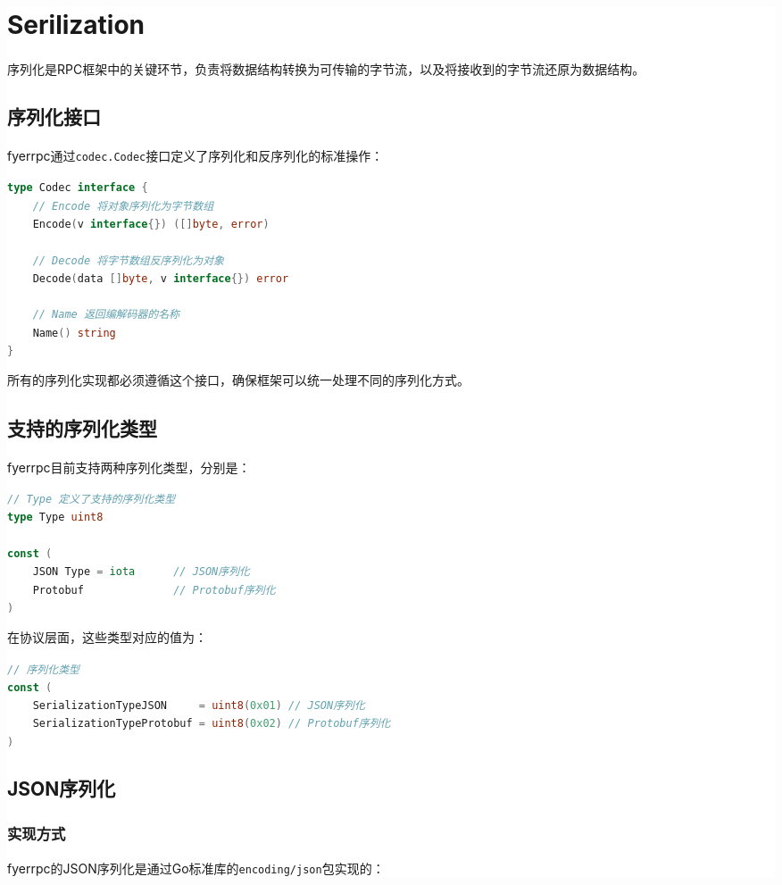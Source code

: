 # Serilization

序列化是RPC框架中的关键环节，负责将数据结构转换为可传输的字节流，以及将接收到的字节流还原为数据结构。

## 序列化接口

fyerrpc通过`codec.Codec`接口定义了序列化和反序列化的标准操作：

```go
type Codec interface {
    // Encode 将对象序列化为字节数组
    Encode(v interface{}) ([]byte, error)

    // Decode 将字节数组反序列化为对象
    Decode(data []byte, v interface{}) error

    // Name 返回编解码器的名称
    Name() string
}
```

所有的序列化实现都必须遵循这个接口，确保框架可以统一处理不同的序列化方式。

## 支持的序列化类型

fyerrpc目前支持两种序列化类型，分别是：

```go
// Type 定义了支持的序列化类型
type Type uint8

const (
    JSON Type = iota      // JSON序列化
    Protobuf              // Protobuf序列化
)
```

在协议层面，这些类型对应的值为：

```go
// 序列化类型
const (
    SerializationTypeJSON     = uint8(0x01) // JSON序列化
    SerializationTypeProtobuf = uint8(0x02) // Protobuf序列化
)
```

## JSON序列化

### 实现方式

fyerrpc的JSON序列化是通过Go标准库的`encoding/json`包实现的：
